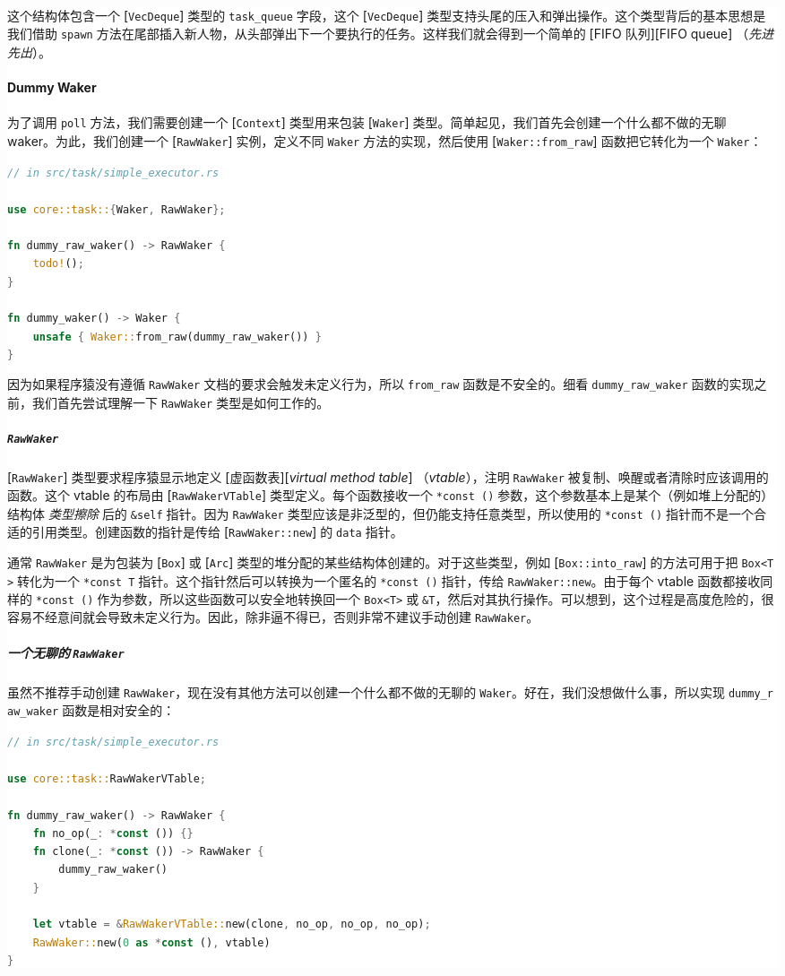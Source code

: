 这个结构体包含一个 [`VecDeque`] 类型的 `task_queue` 字段，这个 [`VecDeque`] 类型支持头尾的压入和弹出操作。这个类型背后的基本思想是我们借助 `spawn` 方法在尾部插入新人物，从头部弹出下一个要执行的任务。这样我们就会得到一个简单的 [FIFO 队列][FIFO queue] （*先进先出*）。


#### Dummy Waker

为了调用 `poll` 方法，我们需要创建一个 [`Context`] 类型用来包装 [`Waker`]  类型。简单起见，我们首先会创建一个什么都不做的无聊 waker。为此，我们创建一个 [`RawWaker`] 实例，定义不同 `Waker` 方法的实现，然后使用 [`Waker::from_raw`] 函数把它转化为一个 `Waker`：


```rust
// in src/task/simple_executor.rs

use core::task::{Waker, RawWaker};

fn dummy_raw_waker() -> RawWaker {
    todo!();
}

fn dummy_waker() -> Waker {
    unsafe { Waker::from_raw(dummy_raw_waker()) }
}
```

因为如果程序猿没有遵循 `RawWaker` 文档的要求会触发未定义行为，所以 `from_raw` 函数是不安全的。细看 `dummy_raw_waker` 函数的实现之前，我们首先尝试理解一下 `RawWaker` 类型是如何工作的。

##### `RawWaker`

[`RawWaker`] 类型要求程序猿显示地定义 [虚函数表][_virtual method table_] （*vtable*），注明 `RawWaker` 被复制、唤醒或者清除时应该调用的函数。这个 vtable 的布局由 [`RawWakerVTable`] 类型定义。每个函数接收一个 `*const ()` 参数，这个参数基本上是某个（例如堆上分配的）结构体 *类型擦除* 后的 `&self` 指针。因为 `RawWaker` 类型应该是非泛型的，但仍能支持任意类型，所以使用的 `*const ()` 指针而不是一个合适的引用类型。创建函数的指针是传给 [`RawWaker::new`] 的 `data` 指针。


通常 `RawWaker` 是为包装为 [`Box`] 或 [`Arc`] 类型的堆分配的某些结构体创建的。对于这些类型，例如 [`Box::into_raw`] 的方法可用于把 `Box<T>` 转化为一个 `*const T` 指针。这个指针然后可以转换为一个匿名的 `*const ()` 指针，传给 `RawWaker::new`。由于每个 vtable 函数都接收同样的 `*const ()` 作为参数，所以这些函数可以安全地转换回一个 `Box<T>` 或 `&T`，然后对其执行操作。可以想到，这个过程是高度危险的，很容易不经意间就会导致未定义行为。因此，除非逼不得已，否则非常不建议手动创建 `RawWaker`。


##### 一个无聊的 `RawWaker`

虽然不推荐手动创建 `RawWaker`，现在没有其他方法可以创建一个什么都不做的无聊的 `Waker`。好在，我们没想做什么事，所以实现 `dummy_raw_waker` 函数是相对安全的：

```rust
// in src/task/simple_executor.rs

use core::task::RawWakerVTable;

fn dummy_raw_waker() -> RawWaker {
    fn no_op(_: *const ()) {}
    fn clone(_: *const ()) -> RawWaker {
        dummy_raw_waker()
    }

    let vtable = &RawWakerVTable::new(clone, no_op, no_op, no_op);
    RawWaker::new(0 as *const (), vtable)
}
```
